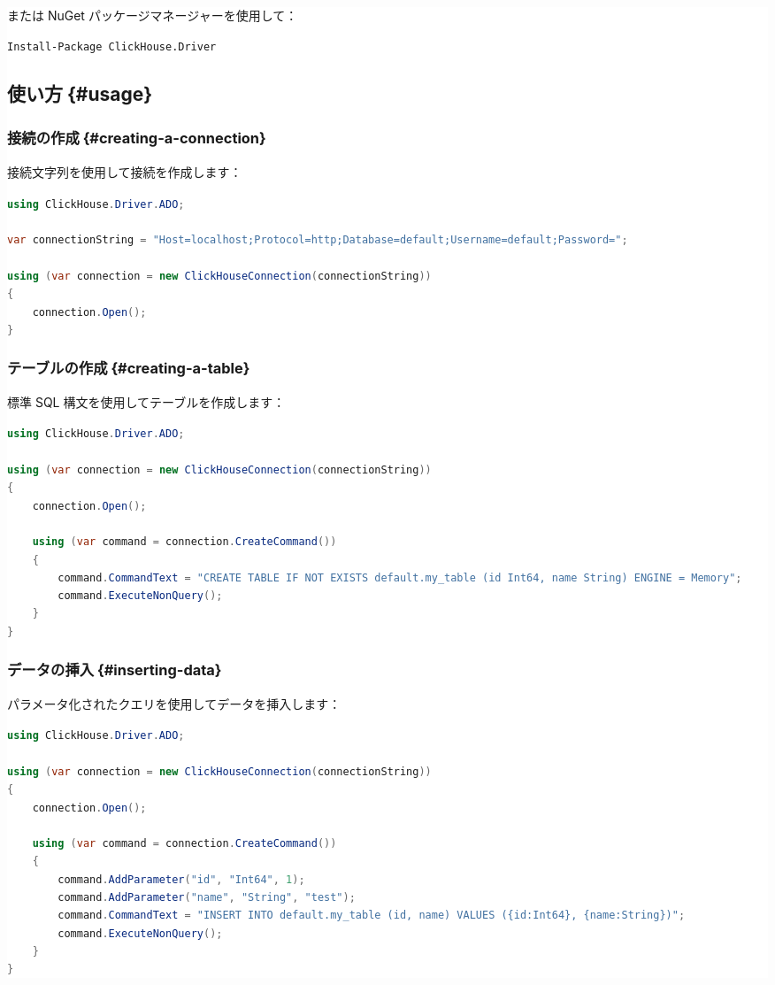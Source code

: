 または NuGet パッケージマネージャーを使用して：

```bash
Install-Package ClickHouse.Driver
```

## 使い方 {#usage}

### 接続の作成 {#creating-a-connection}

接続文字列を使用して接続を作成します：

```csharp
using ClickHouse.Driver.ADO;

var connectionString = "Host=localhost;Protocol=http;Database=default;Username=default;Password=";

using (var connection = new ClickHouseConnection(connectionString))
{
    connection.Open();
}
```

### テーブルの作成 {#creating-a-table}

標準 SQL 構文を使用してテーブルを作成します：

```csharp
using ClickHouse.Driver.ADO;

using (var connection = new ClickHouseConnection(connectionString))
{
    connection.Open();

    using (var command = connection.CreateCommand())
    {
        command.CommandText = "CREATE TABLE IF NOT EXISTS default.my_table (id Int64, name String) ENGINE = Memory";
        command.ExecuteNonQuery();
    }
}
```

### データの挿入 {#inserting-data}

パラメータ化されたクエリを使用してデータを挿入します：

```csharp
using ClickHouse.Driver.ADO;

using (var connection = new ClickHouseConnection(connectionString))
{
    connection.Open();

    using (var command = connection.CreateCommand())
    {
        command.AddParameter("id", "Int64", 1);
        command.AddParameter("name", "String", "test");
        command.CommandText = "INSERT INTO default.my_table (id, name) VALUES ({id:Int64}, {name:String})";
        command.ExecuteNonQuery();
    }
}
```
